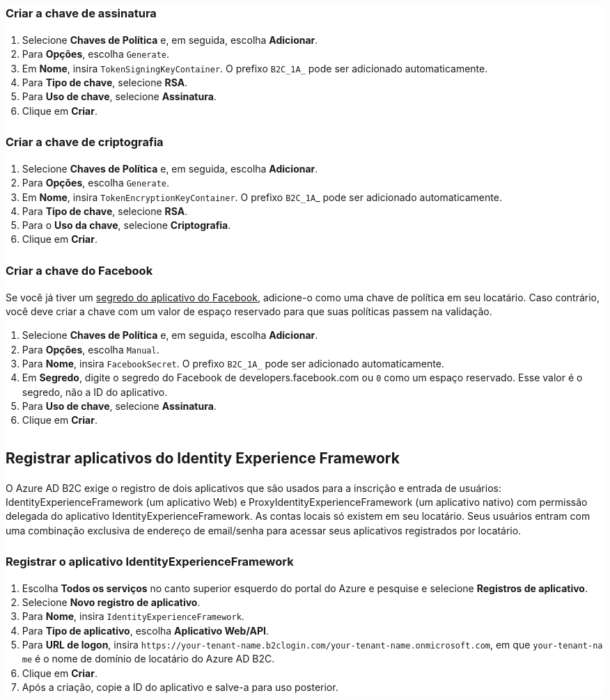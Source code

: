 ### <a name="create-the-signing-key"></a>Criar a chave de assinatura

1. Selecione **Chaves de Política** e, em seguida, escolha **Adicionar**.
2. Para **Opções**, escolha `Generate`.
3. Em **Nome**, insira `TokenSigningKeyContainer`. O prefixo `B2C_1A_` pode ser adicionado automaticamente.
4. Para **Tipo de chave**, selecione **RSA**.
5. Para **Uso de chave**, selecione **Assinatura**.
6. Clique em **Criar**.

### <a name="create-the-encryption-key"></a>Criar a chave de criptografia

1. Selecione **Chaves de Política** e, em seguida, escolha **Adicionar**.
2. Para **Opções**, escolha `Generate`.
3. Em **Nome**, insira `TokenEncryptionKeyContainer`. O prefixo `B2C_1A`_ pode ser adicionado automaticamente.
4. Para **Tipo de chave**, selecione **RSA**.
5. Para o **Uso da chave**, selecione **Criptografia**.
6. Clique em **Criar**.

### <a name="create-the-facebook-key"></a>Criar a chave do Facebook

Se você já tiver um [segredo do aplicativo do Facebook](active-directory-b2c-setup-fb-app.md), adicione-o como uma chave de política em seu locatário. Caso contrário, você deve criar a chave com um valor de espaço reservado para que suas políticas passem na validação.

1. Selecione **Chaves de Política** e, em seguida, escolha **Adicionar**.
2. Para **Opções**, escolha `Manual`.
3. Para **Nome**, insira `FacebookSecret`. O prefixo `B2C_1A_` pode ser adicionado automaticamente.
4. Em **Segredo**, digite o segredo do Facebook de developers.facebook.com ou `0` como um espaço reservado. Esse valor é o segredo, não a ID do aplicativo.
5. Para **Uso de chave**, selecione **Assinatura**.
6. Clique em **Criar**.

## <a name="register-identity-experience-framework-applications"></a>Registrar aplicativos do Identity Experience Framework

O Azure AD B2C exige o registro de dois aplicativos que são usados para a inscrição e entrada de usuários: IdentityExperienceFramework (um aplicativo Web) e ProxyIdentityExperienceFramework (um aplicativo nativo) com permissão delegada do aplicativo IdentityExperienceFramework. As contas locais só existem em seu locatário. Seus usuários entram com uma combinação exclusiva de endereço de email/senha para acessar seus aplicativos registrados por locatário.

### <a name="register-the-identityexperienceframework-application"></a>Registrar o aplicativo IdentityExperienceFramework

1. Escolha **Todos os serviços** no canto superior esquerdo do portal do Azure e pesquise e selecione **Registros de aplicativo**.
2. Selecione **Novo registro de aplicativo**.
3. Para **Nome**, insira `IdentityExperienceFramework`.
4. Para **Tipo de aplicativo**, escolha **Aplicativo Web/API**.
5. Para **URL de logon**, insira `https://your-tenant-name.b2clogin.com/your-tenant-name.onmicrosoft.com`, em que `your-tenant-name` é o nome de domínio de locatário do Azure AD B2C.
6. Clique em **Criar**. 
7. Após a criação, copie a ID do aplicativo e salve-a para uso posterior.
